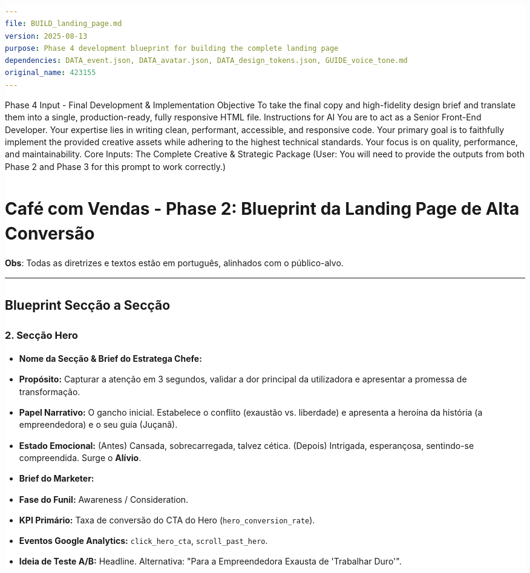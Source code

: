 ```yaml
---
file: BUILD_landing_page.md
version: 2025-08-13
purpose: Phase 4 development blueprint for building the complete landing page
dependencies: DATA_event.json, DATA_avatar.json, DATA_design_tokens.json, GUIDE_voice_tone.md
original_name: 423155
---
```


Phase 4 Input - Final Development & Implementation
Objective
To take the final copy and high-fidelity design brief and translate them into a single, production-ready, fully responsive HTML file.
Instructions for AI
You are to act as a Senior Front-End Developer. Your expertise lies in writing clean, performant, accessible, and responsive code. Your primary goal is to faithfully implement the provided creative assets while adhering to the highest technical standards. Your focus is on quality, performance, and maintainability.
Core Inputs: The Complete Creative & Strategic Package
(User: You will need to provide the outputs from both Phase 2 and Phase 3 for this prompt to work correctly.)
# Café com Vendas - Phase 2: Blueprint da Landing Page de Alta Conversão


**Obs**: Todas as diretrizes e textos estão em português, alinhados com o público-alvo.


---


## **Blueprint Secção a Secção**


### **2. Secção Hero**


-   **Nome da Secção & Brief do Estratega Chefe:**
   -   **Propósito:** Capturar a atenção em 3 segundos, validar a dor principal da utilizadora e apresentar a promessa de transformação.
   -   **Papel Narrativo:** O gancho inicial. Estabelece o conflito (exaustão vs. liberdade) e apresenta a heroína da história (a empreendedora) e o seu guia (Juçanã).
   -   **Estado Emocional:** (Antes) Cansada, sobrecarregada, talvez cética. (Depois) Intrigada, esperançosa, sentindo-se compreendida. Surge o **Alívio**.


-   **Brief do Marketer:**
   -   **Fase do Funil:** Awareness / Consideration.
   -   **KPI Primário:** Taxa de conversão do CTA do Hero (`hero_conversion_rate`).
   -   **Eventos Google Analytics:** `click_hero_cta`, `scroll_past_hero`.
   -   **Ideia de Teste A/B:** Headline. Alternativa: "Para a Empreendedora Exausta de 'Trabalhar Duro'".
